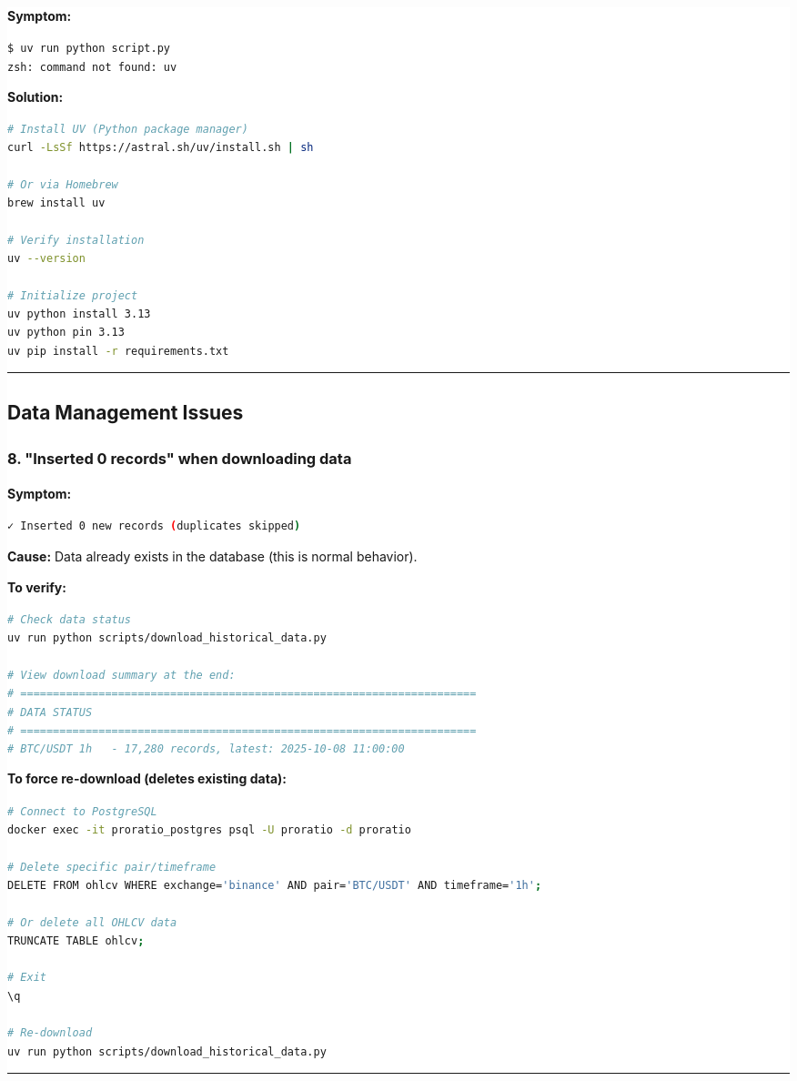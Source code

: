 **Symptom:**
```bash
$ uv run python script.py
zsh: command not found: uv
```

**Solution:**
```bash
# Install UV (Python package manager)
curl -LsSf https://astral.sh/uv/install.sh | sh

# Or via Homebrew
brew install uv

# Verify installation
uv --version

# Initialize project
uv python install 3.13
uv python pin 3.13
uv pip install -r requirements.txt
```

---

## Data Management Issues

### 8. "Inserted 0 records" when downloading data

**Symptom:**
```bash
✓ Inserted 0 new records (duplicates skipped)
```

**Cause:** Data already exists in the database (this is normal behavior).

**To verify:**
```bash
# Check data status
uv run python scripts/download_historical_data.py

# View download summary at the end:
# ======================================================================
# DATA STATUS
# ======================================================================
# BTC/USDT 1h   - 17,280 records, latest: 2025-10-08 11:00:00
```

**To force re-download (deletes existing data):**
```bash
# Connect to PostgreSQL
docker exec -it proratio_postgres psql -U proratio -d proratio

# Delete specific pair/timeframe
DELETE FROM ohlcv WHERE exchange='binance' AND pair='BTC/USDT' AND timeframe='1h';

# Or delete all OHLCV data
TRUNCATE TABLE ohlcv;

# Exit
\q

# Re-download
uv run python scripts/download_historical_data.py
```

---